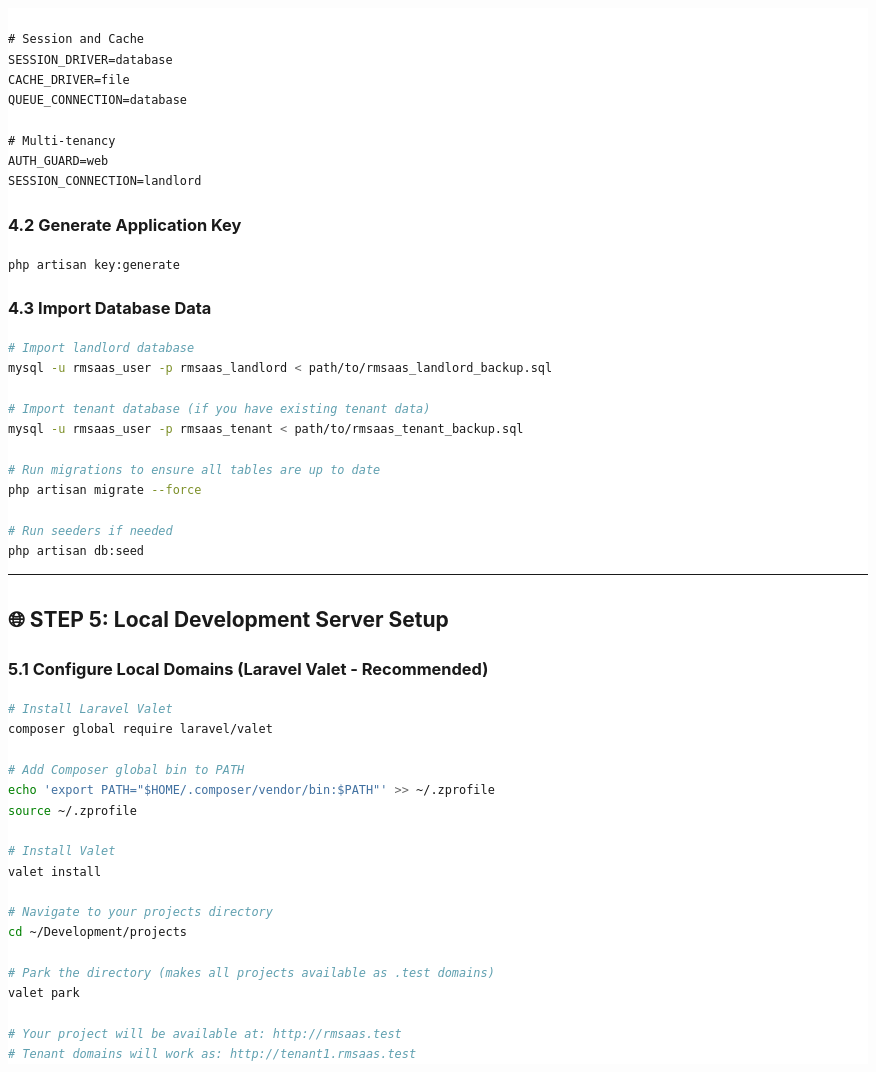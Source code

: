 ```env

# Session and Cache
SESSION_DRIVER=database
CACHE_DRIVER=file
QUEUE_CONNECTION=database

# Multi-tenancy
AUTH_GUARD=web
SESSION_CONNECTION=landlord
```

### **4.2 Generate Application Key**
```bash
php artisan key:generate
```

### **4.3 Import Database Data**
```bash
# Import landlord database
mysql -u rmsaas_user -p rmsaas_landlord < path/to/rmsaas_landlord_backup.sql

# Import tenant database (if you have existing tenant data)
mysql -u rmsaas_user -p rmsaas_tenant < path/to/rmsaas_tenant_backup.sql

# Run migrations to ensure all tables are up to date
php artisan migrate --force

# Run seeders if needed
php artisan db:seed
```

---

## 🌐 **STEP 5: Local Development Server Setup**

### **5.1 Configure Local Domains (Laravel Valet - Recommended)**
```bash
# Install Laravel Valet
composer global require laravel/valet

# Add Composer global bin to PATH
echo 'export PATH="$HOME/.composer/vendor/bin:$PATH"' >> ~/.zprofile
source ~/.zprofile

# Install Valet
valet install

# Navigate to your projects directory
cd ~/Development/projects

# Park the directory (makes all projects available as .test domains)
valet park

# Your project will be available at: http://rmsaas.test
# Tenant domains will work as: http://tenant1.rmsaas.test
```

